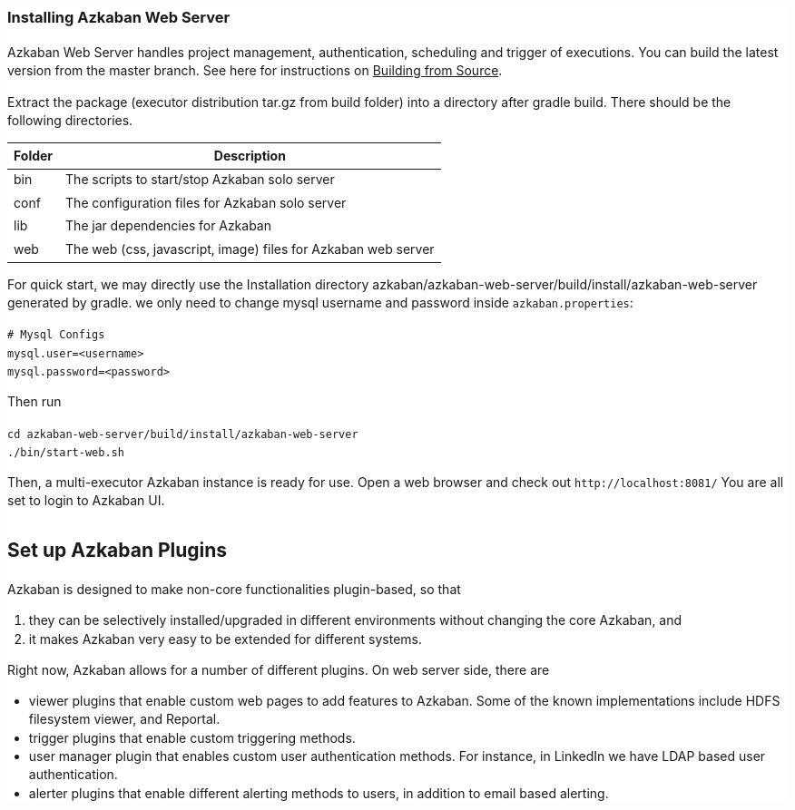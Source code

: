 ### Installing Azkaban Web Server

Azkaban Web Server handles project management, authentication, scheduling and trigger of executions. You can build the latest version from the master branch. See here for instructions on [Building from Source](https://azkaban.readthedocs.io/en/latest/getStarted.html#building-from-source).

Extract the package (executor distribution tar.gz from build folder) into a directory after gradle build. There should be the following directories.

| Folder | Description                                                  |
| ------ | ------------------------------------------------------------ |
| bin    | The scripts to start/stop Azkaban solo server                |
| conf   | The configuration files for Azkaban solo server              |
| lib    | The jar dependencies for Azkaban                             |
| web    | The web (css, javascript, image) files for Azkaban web server |

For quick start, we may directly use the Installation directory azkaban/azkaban-web-server/build/install/azkaban-web-server generated by gradle. we only need to change mysql username and password inside `azkaban.properties`:

```
# Mysql Configs
mysql.user=<username>
mysql.password=<password>
```

Then run

```
cd azkaban-web-server/build/install/azkaban-web-server
./bin/start-web.sh
```

Then, a multi-executor Azkaban instance is ready for use. Open a web browser and check out `http://localhost:8081/` You are all set to login to Azkaban UI.

## Set up Azkaban Plugins

Azkaban is designed to make non-core functionalities plugin-based, so that

1. they can be selectively installed/upgraded in different environments without changing the core Azkaban, and
2. it makes Azkaban very easy to be extended for different systems.

Right now, Azkaban allows for a number of different plugins. On web server side, there are

- viewer plugins that enable custom web pages to add features to Azkaban. Some of the known implementations include HDFS filesystem viewer, and Reportal.
- trigger plugins that enable custom triggering methods.
- user manager plugin that enables custom user authentication methods. For instance, in LinkedIn we have LDAP based user authentication.
- alerter plugins that enable different alerting methods to users, in addition to email based alerting.
